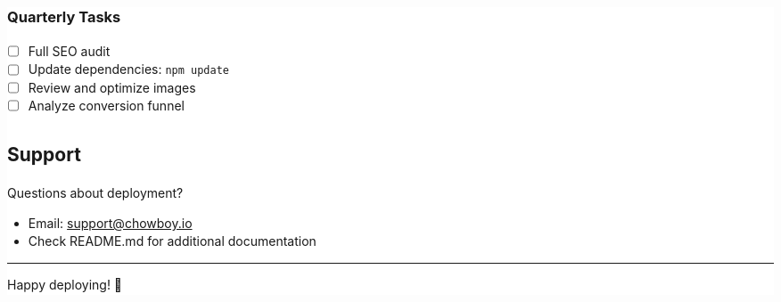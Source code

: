 ### Quarterly Tasks
- [ ] Full SEO audit
- [ ] Update dependencies: `npm update`
- [ ] Review and optimize images
- [ ] Analyze conversion funnel

## Support

Questions about deployment?
- Email: support@chowboy.io
- Check README.md for additional documentation

---

Happy deploying! 🚀

